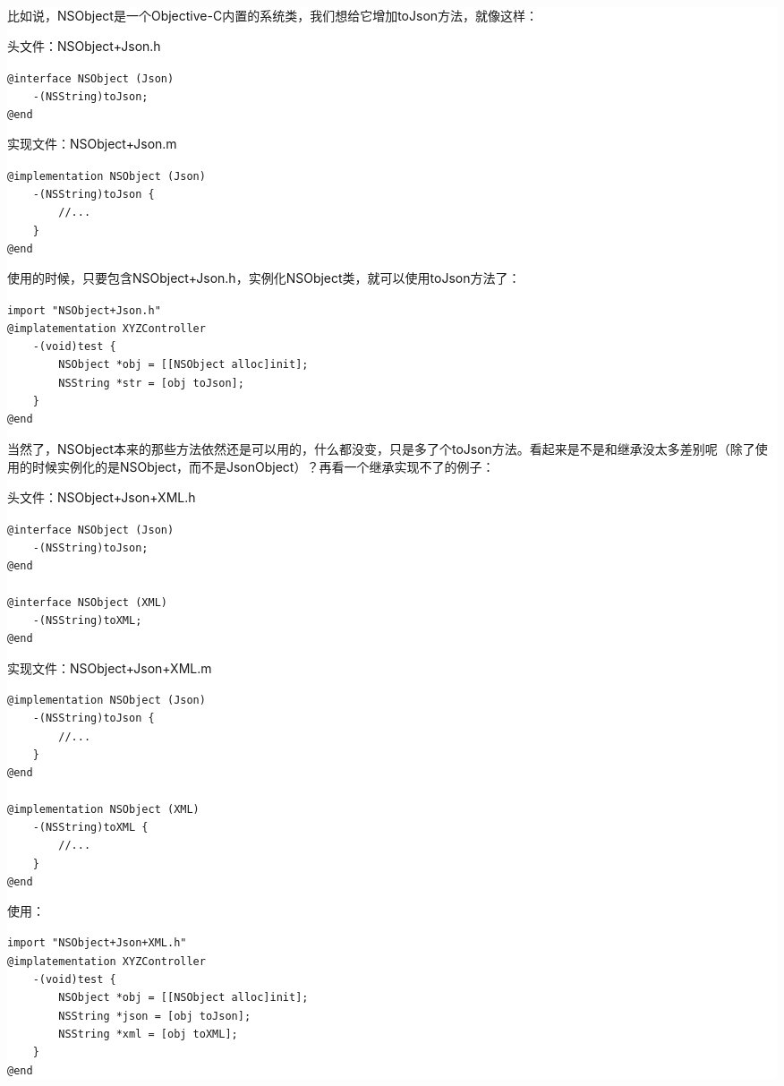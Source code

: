 比如说，NSObject是一个Objective-C内置的系统类，我们想给它增加toJson方法，就像这样：

头文件：NSObject+Json.h

	@interface NSObject (Json)
		-(NSString)toJson;
	@end
	
实现文件：NSObject+Json.m

	@implementation NSObject (Json)
		-(NSString)toJson {
			//...
		}
	@end

使用的时候，只要包含NSObject+Json.h，实例化NSObject类，就可以使用toJson方法了：

	import "NSObject+Json.h"
	@implatementation XYZController
		-(void)test {
			NSObject *obj = [[NSObject alloc]init];
			NSString *str = [obj toJson];
		}
	@end

当然了，NSObject本来的那些方法依然还是可以用的，什么都没变，只是多了个toJson方法。看起来是不是和继承没太多差别呢（除了使用的时候实例化的是NSObject，而不是JsonObject）？再看一个继承实现不了的例子：

头文件：NSObject+Json+XML.h

	@interface NSObject (Json)
		-(NSString)toJson;
	@end
	
	@interface NSObject (XML)
		-(NSString)toXML;
	@end
	
实现文件：NSObject+Json+XML.m

	@implementation NSObject (Json)
		-(NSString)toJson {
			//...
		}
	@end
	
	@implementation NSObject (XML)
		-(NSString)toXML {
			//...
		}
	@end

使用：

	import "NSObject+Json+XML.h"
	@implatementation XYZController
		-(void)test {
			NSObject *obj = [[NSObject alloc]init];
			NSString *json = [obj toJson];
			NSString *xml = [obj toXML];
		}
	@end
